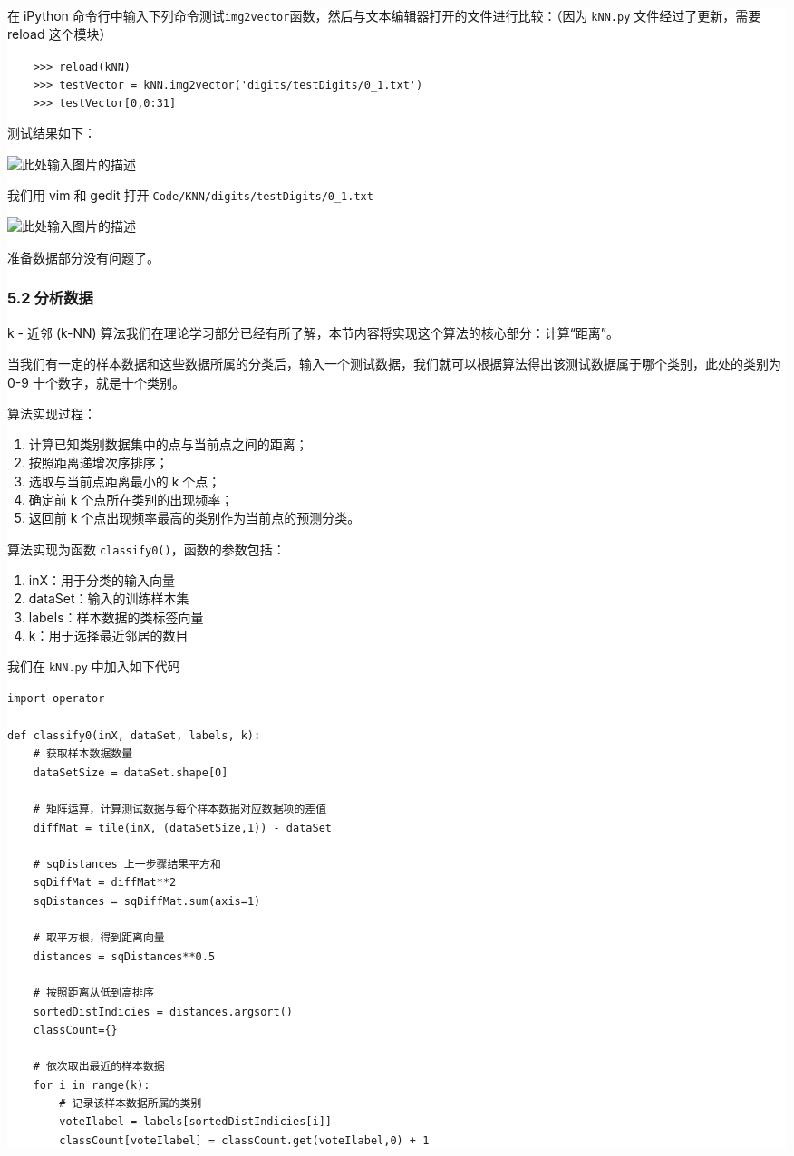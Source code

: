 在 iPython 命令行中输入下列命令测试`img2vector`函数，然后与文本编辑器打开的文件进行比较：（因为 `kNN.py` 文件经过了更新，需要 reload 这个模块）

```
    >>> reload(kNN)
    >>> testVector = kNN.img2vector('digits/testDigits/0_1.txt')
    >>> testVector[0,0:31]

```

测试结果如下：

![此处输入图片的描述](https://dn-anything-about-doc.qbox.me/document-uid122063labid2621timestamp1488875423101.png)

我们用 vim 和 gedit 打开 `Code/KNN/digits/testDigits/0_1.txt`

![此处输入图片的描述](https://dn-anything-about-doc.qbox.me/document-uid122063labid2621timestamp1488875691714.png/wm)

准备数据部分没有问题了。

### 5.2 分析数据

k - 近邻 (k-NN) 算法我们在理论学习部分已经有所了解，本节内容将实现这个算法的核心部分：计算“距离”。

当我们有一定的样本数据和这些数据所属的分类后，输入一个测试数据，我们就可以根据算法得出该测试数据属于哪个类别，此处的类别为 0-9 十个数字，就是十个类别。

算法实现过程：

1. 计算已知类别数据集中的点与当前点之间的距离；
2. 按照距离递增次序排序；
3. 选取与当前点距离最小的 k 个点；
4. 确定前 k 个点所在类别的出现频率；
5. 返回前 k 个点出现频率最高的类别作为当前点的预测分类。

算法实现为函数 `classify0()`，函数的参数包括：

1. inX：用于分类的输入向量
2. dataSet：输入的训练样本集
3. labels：样本数据的类标签向量
4. k：用于选择最近邻居的数目

我们在 `kNN.py` 中加入如下代码

```
import operator

def classify0(inX, dataSet, labels, k):
    # 获取样本数据数量
    dataSetSize = dataSet.shape[0]

    # 矩阵运算，计算测试数据与每个样本数据对应数据项的差值
    diffMat = tile(inX, (dataSetSize,1)) - dataSet

    # sqDistances 上一步骤结果平方和
    sqDiffMat = diffMat**2
    sqDistances = sqDiffMat.sum(axis=1)

    # 取平方根，得到距离向量
    distances = sqDistances**0.5

    # 按照距离从低到高排序
    sortedDistIndicies = distances.argsort()     
    classCount={}          

    # 依次取出最近的样本数据
    for i in range(k):
        # 记录该样本数据所属的类别
        voteIlabel = labels[sortedDistIndicies[i]]
        classCount[voteIlabel] = classCount.get(voteIlabel,0) + 1

```